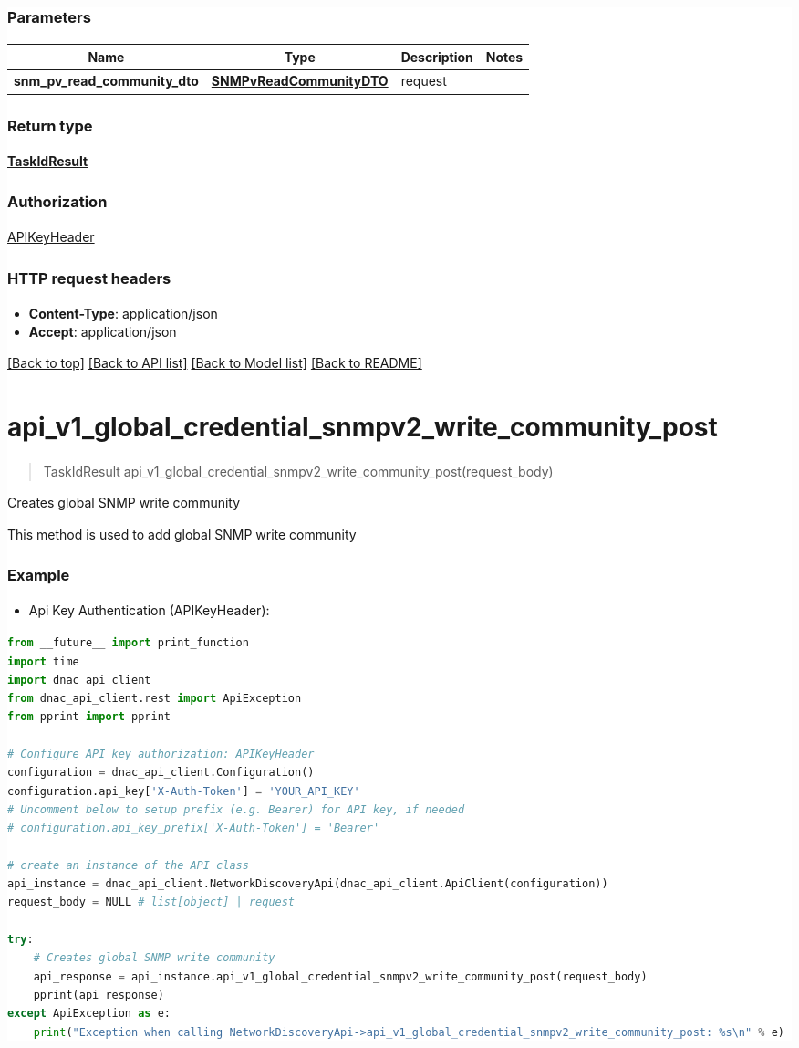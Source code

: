 ### Parameters

Name | Type | Description  | Notes
------------- | ------------- | ------------- | -------------
 **snm_pv_read_community_dto** | [**SNMPvReadCommunityDTO**](SNMPvReadCommunityDTO.md)| request | 

### Return type

[**TaskIdResult**](TaskIdResult.md)

### Authorization

[APIKeyHeader](../README.md#APIKeyHeader)

### HTTP request headers

 - **Content-Type**: application/json
 - **Accept**: application/json

[[Back to top]](#) [[Back to API list]](../README.md#documentation-for-api-endpoints) [[Back to Model list]](../README.md#documentation-for-models) [[Back to README]](../README.md)

# **api_v1_global_credential_snmpv2_write_community_post**
> TaskIdResult api_v1_global_credential_snmpv2_write_community_post(request_body)

Creates global SNMP write community

This method is used to add global SNMP write community

### Example

* Api Key Authentication (APIKeyHeader): 
```python
from __future__ import print_function
import time
import dnac_api_client
from dnac_api_client.rest import ApiException
from pprint import pprint

# Configure API key authorization: APIKeyHeader
configuration = dnac_api_client.Configuration()
configuration.api_key['X-Auth-Token'] = 'YOUR_API_KEY'
# Uncomment below to setup prefix (e.g. Bearer) for API key, if needed
# configuration.api_key_prefix['X-Auth-Token'] = 'Bearer'

# create an instance of the API class
api_instance = dnac_api_client.NetworkDiscoveryApi(dnac_api_client.ApiClient(configuration))
request_body = NULL # list[object] | request

try:
    # Creates global SNMP write community
    api_response = api_instance.api_v1_global_credential_snmpv2_write_community_post(request_body)
    pprint(api_response)
except ApiException as e:
    print("Exception when calling NetworkDiscoveryApi->api_v1_global_credential_snmpv2_write_community_post: %s\n" % e)
```
